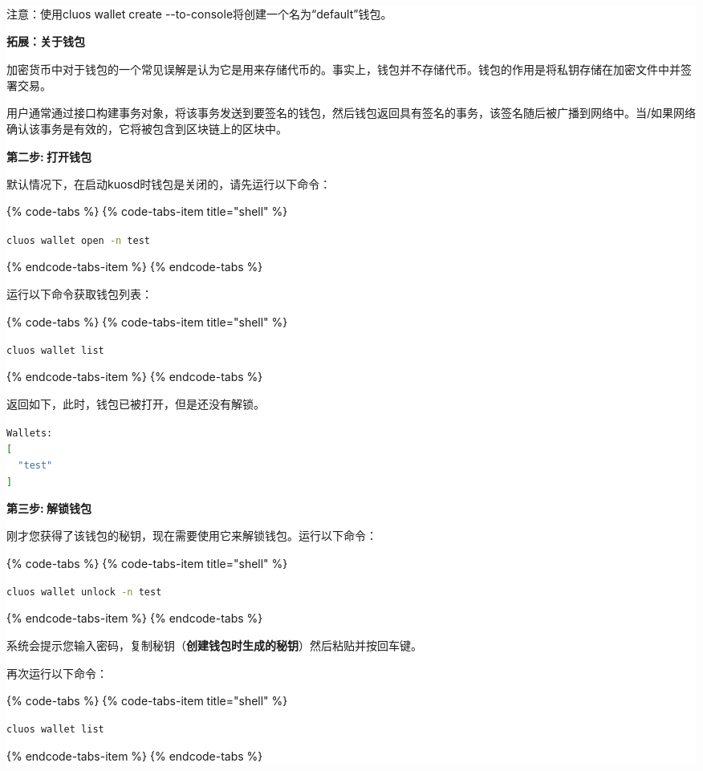 注意：使用cluos wallet create --to-console将创建一个名为“default”钱包。

**拓展：关于钱包**

加密货币中对于钱包的一个常见误解是认为它是用来存储代币的。事实上，钱包并不存储代币。钱包的作用是将私钥存储在加密文件中并签署交易。

用户通常通过接口构建事务对象，将该事务发送到要签名的钱包，然后钱包返回具有签名的事务，该签名随后被广播到网络中。当/如果网络确认该事务是有效的，它将被包含到区块链上的区块中。

**第二步: 打开钱包**

默认情况下，在启动kuosd时钱包是关闭的，请先运行以下命令：

{% code-tabs %}
{% code-tabs-item title="shell" %}
```bash
cluos wallet open -n test
```
{% endcode-tabs-item %}
{% endcode-tabs %}

运行以下命令获取钱包列表：

{% code-tabs %}
{% code-tabs-item title="shell" %}
```bash
cluos wallet list 
```
{% endcode-tabs-item %}
{% endcode-tabs %}

返回如下，此时，钱包已被打开，但是还没有解锁。

```bash
Wallets:
[
  "test"
]
```

**第三步: 解锁钱包**

刚才您获得了该钱包的秘钥，现在需要使用它来解锁钱包。运行以下命令：

{% code-tabs %}
{% code-tabs-item title="shell" %}
```bash
cluos wallet unlock -n test
```
{% endcode-tabs-item %}
{% endcode-tabs %}

系统会提示您输入密码，复制秘钥（**创建钱包时生成的秘钥**）然后粘贴并按回车键。

再次运行以下命令：

{% code-tabs %}
{% code-tabs-item title="shell" %}
```bash
cluos wallet list
```
{% endcode-tabs-item %}
{% endcode-tabs %}
